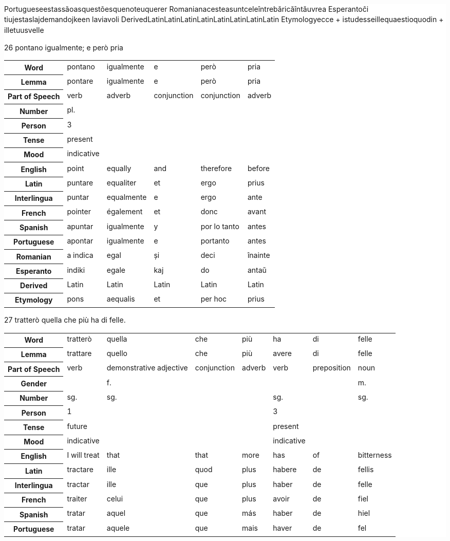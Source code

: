 <tr><th>Portuguese</th><td>estas</td><td>são</td><td>as</td><td>questões</td><td>que</td><td>no</td><td>teu</td><td>querer</td></tr>
<tr><th>Romanian</th><td>acestea</td><td>sunt</td><td>cele</td><td>întrebări</td><td>că</td><td>în</td><td>tău</td><td>vrea</td></tr>
<tr><th>Esperanto</th><td>ĉi tiuj</td><td>estas</td><td>laj</td><td>demandoj</td><td>ke</td><td>en la</td><td>via</td><td>voli</td></tr>
<tr><th>Derived</th><td>Latin</td><td>Latin</td><td>Latin</td><td>Latin</td><td>Latin</td><td>Latin</td><td>Latin</td><td>Latin</td></tr>
<tr><th>Etymology</th><td>ecce + istud</td><td>esse</td><td>ille</td><td>quaestio</td><td>quod</td><td>in + ille</td><td>tuus</td><td>velle</td></tr>
</table>

26 pontano igualmente; e però pria

<table>
<tr><th>Word</th><td>pontano</td><td>igualmente</td><td>e</td><td>però</td><td>pria</td></tr>
<tr><th>Lemma</th><td>pontare</td><td>igualmente</td><td>e</td><td>però</td><td>pria</td></tr>
<tr><th>Part of Speech</th><td>verb</td><td>adverb</td><td>conjunction</td><td>conjunction</td><td>adverb</td></tr>
<tr><th>Number</th><td>pl.</td><td></td><td></td><td></td><td></td></tr>
<tr><th>Person</th><td>3</td><td></td><td></td><td></td><td></td></tr>
<tr><th>Tense</th><td>present</td><td></td><td></td><td></td><td></td></tr>
<tr><th>Mood</th><td>indicative</td><td></td><td></td><td></td><td></td></tr>
<tr><th>English</th><td>point</td><td>equally</td><td>and</td><td>therefore</td><td>before</td></tr>
<tr><th>Latin</th><td>puntare</td><td>equaliter</td><td>et</td><td>ergo</td><td>prius</td></tr>
<tr><th>Interlingua</th><td>puntar</td><td>equalmente</td><td>e</td><td>ergo</td><td>ante</td></tr>
<tr><th>French</th><td>pointer</td><td>également</td><td>et</td><td>donc</td><td>avant</td></tr>
<tr><th>Spanish</th><td>apuntar</td><td>igualmente</td><td>y</td><td>por lo tanto</td><td>antes</td></tr>
<tr><th>Portuguese</th><td>apontar</td><td>igualmente</td><td>e</td><td>portanto</td><td>antes</td></tr>
<tr><th>Romanian</th><td>a indica</td><td>egal</td><td>și</td><td>deci</td><td>înainte</td></tr>
<tr><th>Esperanto</th><td>indiki</td><td>egale</td><td>kaj</td><td>do</td><td>antaŭ</td></tr>
<tr><th>Derived</th><td>Latin</td><td>Latin</td><td>Latin</td><td>Latin</td><td>Latin</td></tr>
<tr><th>Etymology</th><td>pons</td><td>aequalis</td><td>et</td><td>per hoc</td><td>prius</td></tr>
</table>

27 tratterò quella che più ha di felle.

<table>
<tr><th>Word</th><td>tratterò</td><td>quella</td><td>che</td><td>più</td><td>ha</td><td>di</td><td>felle</td></tr>
<tr><th>Lemma</th><td>trattare</td><td>quello</td><td>che</td><td>più</td><td>avere</td><td>di</td><td>felle</td></tr>
<tr><th>Part of Speech</th><td>verb</td><td>demonstrative adjective</td><td>conjunction</td><td>adverb</td><td>verb</td><td>preposition</td><td>noun</td></tr>
<tr><th>Gender</th><td></td><td>f.</td><td></td><td></td><td></td><td></td><td>m.</td></tr>
<tr><th>Number</th><td>sg.</td><td>sg.</td><td></td><td></td><td>sg.</td><td></td><td>sg.</td></tr>
<tr><th>Person</th><td>1</td><td></td><td></td><td></td><td>3</td><td></td><td></td></tr>
<tr><th>Tense</th><td>future</td><td></td><td></td><td></td><td>present</td><td></td><td></td></tr>
<tr><th>Mood</th><td>indicative</td><td></td><td></td><td></td><td>indicative</td><td></td><td></td></tr>
<tr><th>English</th><td>I will treat</td><td>that</td><td>that</td><td>more</td><td>has</td><td>of</td><td>bitterness</td></tr>
<tr><th>Latin</th><td>tractare</td><td>ille</td><td>quod</td><td>plus</td><td>habere</td><td>de</td><td>fellis</td></tr>
<tr><th>Interlingua</th><td>tractar</td><td>ille</td><td>que</td><td>plus</td><td>haber</td><td>de</td><td>felle</td></tr>
<tr><th>French</th><td>traiter</td><td>celui</td><td>que</td><td>plus</td><td>avoir</td><td>de</td><td>fiel</td></tr>
<tr><th>Spanish</th><td>tratar</td><td>aquel</td><td>que</td><td>más</td><td>haber</td><td>de</td><td>hiel</td></tr>
<tr><th>Portuguese</th><td>tratar</td><td>aquele</td><td>que</td><td>mais</td><td>haver</td><td>de</td><td>fel</td></tr>